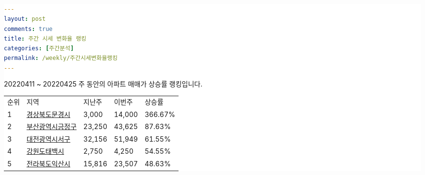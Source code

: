 ```yaml
---
layout: post
comments: true
title: 주간 시세 변화율 랭킹
categories: [주간분석]
permalink: /weekly/주간시세변화율랭킹
---
```


20220411 ~ 20220425 주 동안의 아파트 매매가 상승률 랭킹입니다.

<table class="sortable">
  <tr>
    <td>순위</td>
    <td>지역</td>
    <td>지난주</td>
    <td>이번주</td>
    <td>상승률</td>
  </tr>

  <tr class="item">
    <td>1</td>
    <td><a href="/apt/경상북도문경시">경상북도문경시</a></td>
    <td>3,000</td>
    <td>14,000</td>
    <td>366.67%</td>
  </tr>

  <tr class="item">
    <td>2</td>
    <td><a href="/apt/부산광역시금정구">부산광역시금정구</a></td>
    <td>23,250</td>
    <td>43,625</td>
    <td>87.63%</td>
  </tr>

  <tr class="item">
    <td>3</td>
    <td><a href="/apt/대전광역시서구">대전광역시서구</a></td>
    <td>32,156</td>
    <td>51,949</td>
    <td>61.55%</td>
  </tr>

  <tr class="item">
    <td>4</td>
    <td><a href="/apt/강원도태백시">강원도태백시</a></td>
    <td>2,750</td>
    <td>4,250</td>
    <td>54.55%</td>
  </tr>

  <tr class="item">
    <td>5</td>
    <td><a href="/apt/전라북도익산시">전라북도익산시</a></td>
    <td>15,816</td>
    <td>23,507</td>
    <td>48.63%</td>
  </tr>

